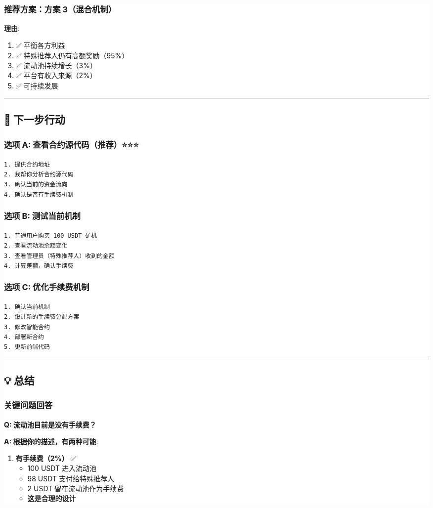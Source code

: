 ### 推荐方案：方案 3（混合机制）

**理由**:
1. ✅ 平衡各方利益
2. ✅ 特殊推荐人仍有高额奖励（95%）
3. ✅ 流动池持续增长（3%）
4. ✅ 平台有收入来源（2%）
5. ✅ 可持续发展

---

## 🎯 下一步行动

### 选项 A: 查看合约源代码（推荐）⭐⭐⭐

```
1. 提供合约地址
2. 我帮你分析合约源代码
3. 确认当前的资金流向
4. 确认是否有手续费机制
```

### 选项 B: 测试当前机制

```
1. 普通用户购买 100 USDT 矿机
2. 查看流动池余额变化
3. 查看管理员（特殊推荐人）收到的金额
4. 计算差额，确认手续费
```

### 选项 C: 优化手续费机制

```
1. 确认当前机制
2. 设计新的手续费分配方案
3. 修改智能合约
4. 部署新合约
5. 更新前端代码
```

---

## 💡 总结

### 关键问题回答

**Q: 流动池目前是没有手续费？**

**A: 根据你的描述，有两种可能**:

1. **有手续费（2%）** ✅
   - 100 USDT 进入流动池
   - 98 USDT 支付给特殊推荐人
   - 2 USDT 留在流动池作为手续费
   - **这是合理的设计**

